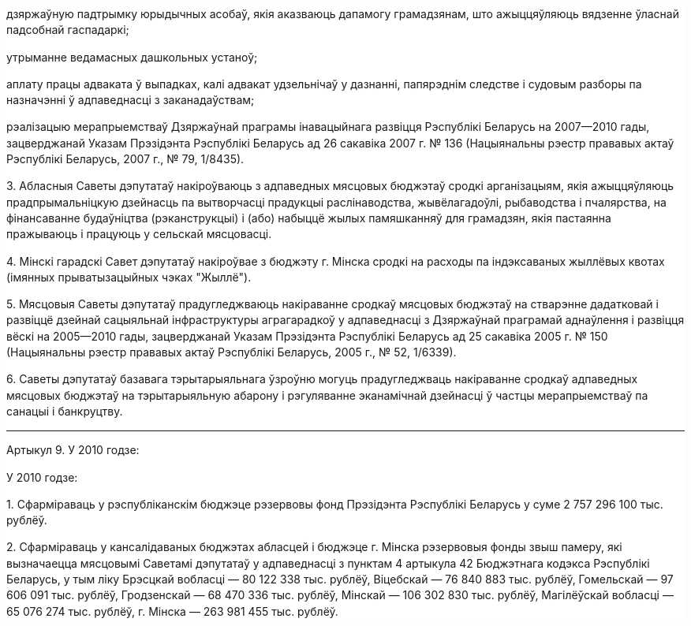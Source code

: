 дзяржаўную падтрымку юрыдычных асобаў, якія аказваюць дапамогу
грамадзянам, што ажыццяўляюць вядзенне ўласнай падсобнай
гаспадаркі;

утрыманне ведамасных дашкольных устаноў;

аплату працы адваката ў выпадках, калі адвакат удзельнічаў у дазнанні,
папярэднім следстве і судовым разборы па назначэнні ў адпаведнасці з
заканадаўствам;

рэалізацыю мерапрыемстваў Дзяржаўнай праграмы інавацыйнага развіцця
Рэспублікі Беларусь на 2007—2010 гады, зацверджанай Указам
Прэзідэнта Рэспублікі Беларусь ад 26 сакавіка 2007 г. № 136
(Нацыянальны рэестр прававых актаў Рэспублікі Беларусь, 2007 г., №
79, 1/8435).

3\. Абласныя Саветы дэпутатаў накіроўваюць з адпаведных мясцовых
бюджэтаў сродкі арганізацыям, якія ажыццяўляюць
прадпрымальніцкую дзейнасць па вытворчасці прадукцыі
раслінаводства, жывёлагадоўлі, рыбаводства і пчалярства, на
фінансаванне будаўніцтва (рэканструкцыі) і (або) набыццё жылых
памяшканняў для грамадзян, якія пастаянна пражываюць і працуюць у
сельскай мясцовасці.

4\. Мінскі гарадскі Савет дэпутатаў накіроўвае з бюджэту г. Мінска
сродкі на расходы па індэксаваных жыллёвых квотах (імянных
прыватызацыйных чэках "Жыллё").

5\. Мясцовыя Саветы дэпутатаў прадугледжваюць накіраванне сродкаў
мясцовых бюджэтаў на стварэнне дадатковай і развіццё дзейнай
сацыяльнай інфраструктуры аграгарадкоў у адпаведнасці з Дзяржаўнай
праграмай аднаўлення і развіцця вёскі на 2005—2010 гады, зацверджанай
Указам Прэзідэнта Рэспублікі Беларусь ад 25 сакавіка 2005 г. № 150
(Нацыянальны рэестр прававых актаў Рэспублікі Беларусь, 2005 г., №
52, 1/6339).

6\. Саветы дэпутатаў базавага тэрытарыяльнага ўзроўню могуць
прадугледжваць накіраванне сродкаў адпаведных мясцовых
бюджэтаў на тэрытарыяльную абарону і рэгуляванне эканамічнай
дзейнасці ў частцы мерапрыемстваў па санацыі і банкруцтву.

****

Артыкул 9. У 2010 годзе:

У 2010 годзе:

1\. Сфарміраваць у рэспубліканскім бюджэце рэзервовы фонд Прэзідэнта
Рэспублікі Беларусь у суме 2 757 296 100 тыс. рублёў.

2\. Сфарміраваць у кансалідаваных бюджэтах абласцей і бюджэце г. Мінска
рэзервовыя фонды звыш памеру, які вызначаецца мясцовымі Саветамі
дэпутатаў у адпаведнасці з пунктам 4 артыкула 42 Бюджэтнага
кодэкса Рэспублікі Беларусь, у тым ліку Брэсцкай вобласці — 80 122
338 тыс. рублёў, Віцебскай — 76 840 883 тыс. рублёў, Гомельскай — 97 606
091 тыс. рублёў, Гродзенскай — 68 470 336 тыс. рублёў, Мінскай — 106 302
830 тыс. рублёў, Магілёўскай вобласці — 65 076 274 тыс. рублёў, г.
Мінска — 263 981 455 тыс. рублёў.
